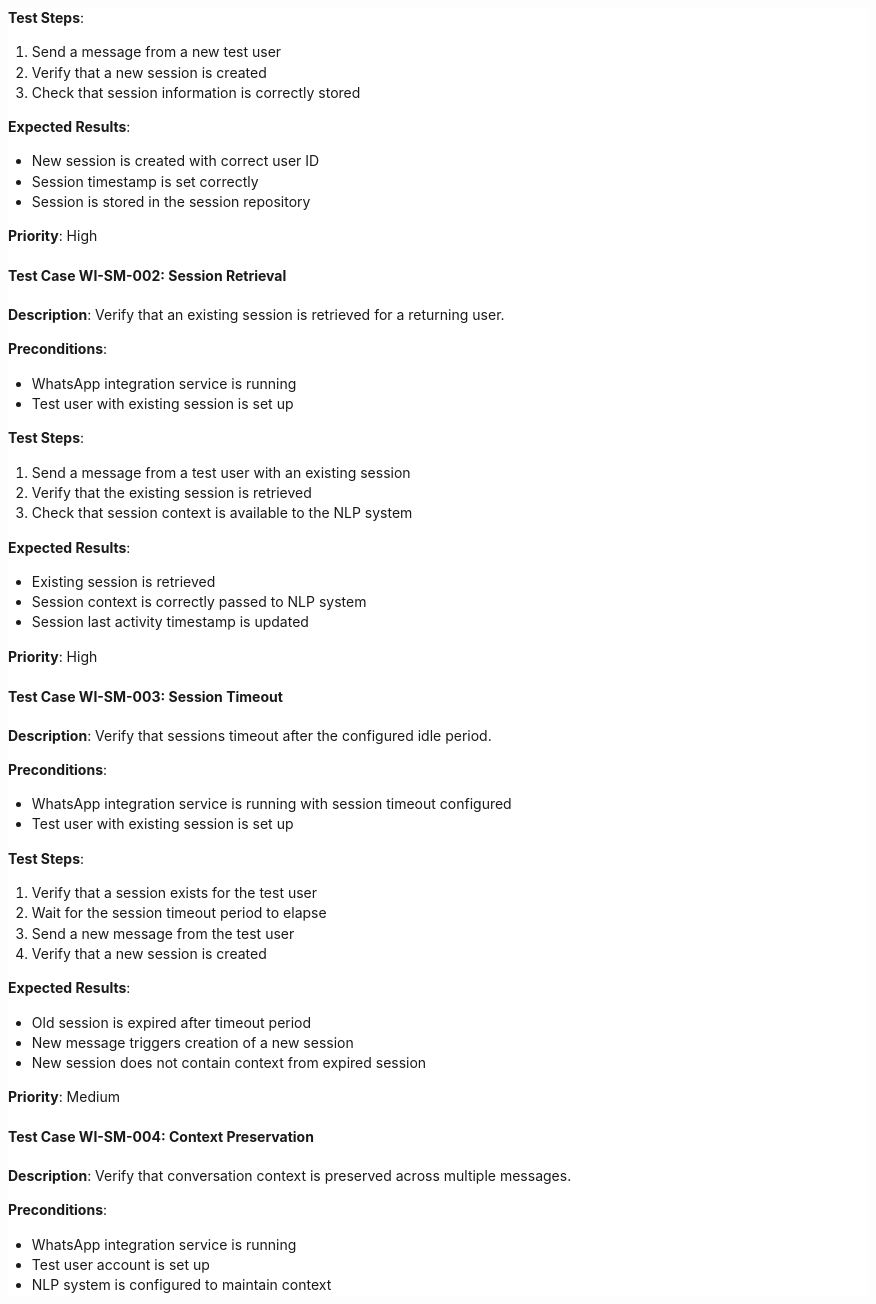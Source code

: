 **Test Steps**:
1. Send a message from a new test user
2. Verify that a new session is created
3. Check that session information is correctly stored

**Expected Results**:
- New session is created with correct user ID
- Session timestamp is set correctly
- Session is stored in the session repository

**Priority**: High

#### Test Case WI-SM-002: Session Retrieval

**Description**: Verify that an existing session is retrieved for a returning user.

**Preconditions**:
- WhatsApp integration service is running
- Test user with existing session is set up

**Test Steps**:
1. Send a message from a test user with an existing session
2. Verify that the existing session is retrieved
3. Check that session context is available to the NLP system

**Expected Results**:
- Existing session is retrieved
- Session context is correctly passed to NLP system
- Session last activity timestamp is updated

**Priority**: High

#### Test Case WI-SM-003: Session Timeout

**Description**: Verify that sessions timeout after the configured idle period.

**Preconditions**:
- WhatsApp integration service is running with session timeout configured
- Test user with existing session is set up

**Test Steps**:
1. Verify that a session exists for the test user
2. Wait for the session timeout period to elapse
3. Send a new message from the test user
4. Verify that a new session is created

**Expected Results**:
- Old session is expired after timeout period
- New message triggers creation of a new session
- New session does not contain context from expired session

**Priority**: Medium

#### Test Case WI-SM-004: Context Preservation

**Description**: Verify that conversation context is preserved across multiple messages.

**Preconditions**:
- WhatsApp integration service is running
- Test user account is set up
- NLP system is configured to maintain context
